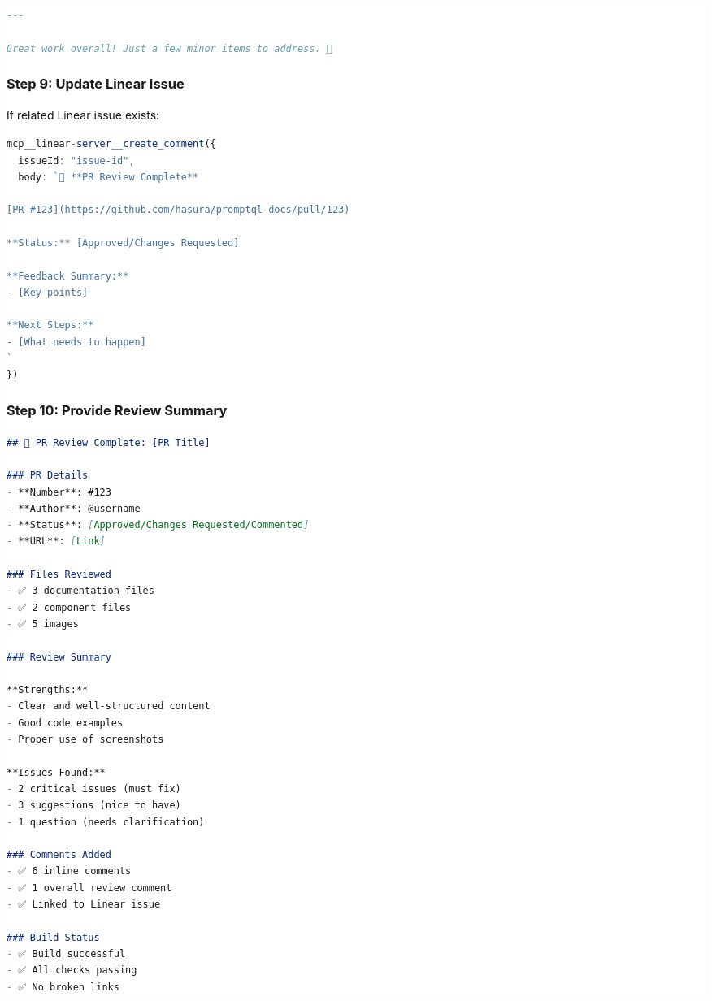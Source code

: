 ```markdown
---

Great work overall! Just a few minor items to address. 🎉
```

### Step 9: Update Linear Issue

If related Linear issue exists:

```typescript
mcp__linear-server__create_comment({
  issueId: "issue-id",
  body: `📝 **PR Review Complete**

[PR #123](https://github.com/hasura/promptql-docs/pull/123)

**Status:** [Approved/Changes Requested]

**Feedback Summary:**
- [Key points]

**Next Steps:**
- [What needs to happen]
`
})
```

### Step 10: Provide Review Summary

```markdown
## 📝 PR Review Complete: [PR Title]

### PR Details
- **Number**: #123
- **Author**: @username
- **Status**: [Approved/Changes Requested/Commented]
- **URL**: [Link]

### Files Reviewed
- ✅ 3 documentation files
- ✅ 2 component files
- ✅ 5 images

### Review Summary

**Strengths:**
- Clear and well-structured content
- Good code examples
- Proper use of screenshots

**Issues Found:**
- 2 critical issues (must fix)
- 3 suggestions (nice to have)
- 1 question (needs clarification)

### Comments Added
- ✅ 6 inline comments
- ✅ 1 overall review comment
- ✅ Linked to Linear issue

### Build Status
- ✅ Build successful
- ✅ All checks passing
- ✅ No broken links
```